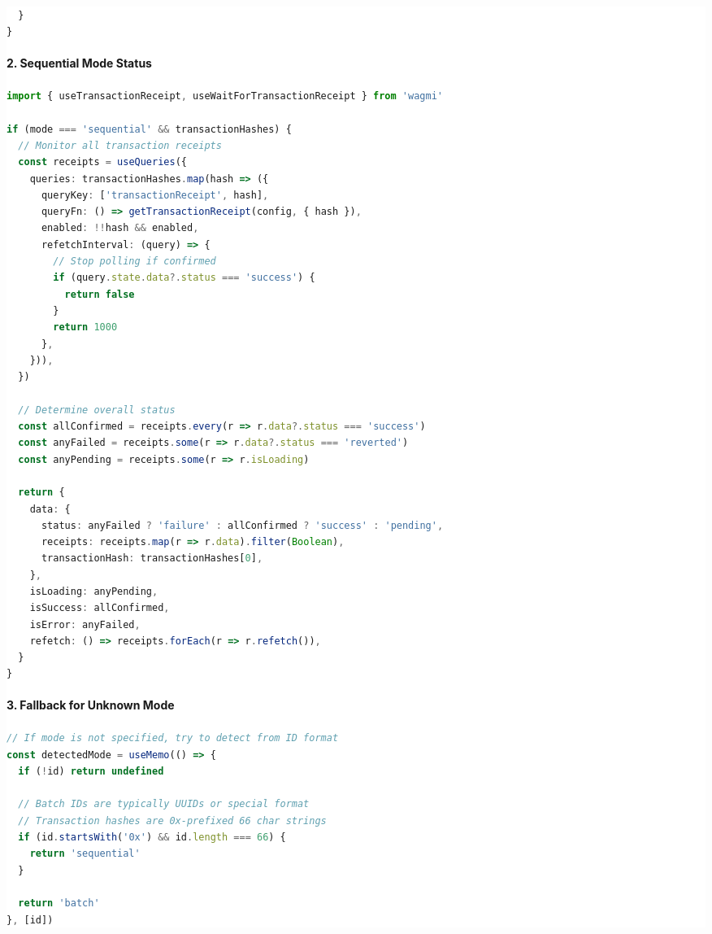 ```ts
  }
}
```

#### 2. **Sequential Mode Status**
```ts
import { useTransactionReceipt, useWaitForTransactionReceipt } from 'wagmi'

if (mode === 'sequential' && transactionHashes) {
  // Monitor all transaction receipts
  const receipts = useQueries({
    queries: transactionHashes.map(hash => ({
      queryKey: ['transactionReceipt', hash],
      queryFn: () => getTransactionReceipt(config, { hash }),
      enabled: !!hash && enabled,
      refetchInterval: (query) => {
        // Stop polling if confirmed
        if (query.state.data?.status === 'success') {
          return false
        }
        return 1000
      },
    })),
  })

  // Determine overall status
  const allConfirmed = receipts.every(r => r.data?.status === 'success')
  const anyFailed = receipts.some(r => r.data?.status === 'reverted')
  const anyPending = receipts.some(r => r.isLoading)

  return {
    data: {
      status: anyFailed ? 'failure' : allConfirmed ? 'success' : 'pending',
      receipts: receipts.map(r => r.data).filter(Boolean),
      transactionHash: transactionHashes[0],
    },
    isLoading: anyPending,
    isSuccess: allConfirmed,
    isError: anyFailed,
    refetch: () => receipts.forEach(r => r.refetch()),
  }
}
```

#### 3. **Fallback for Unknown Mode**
```ts
// If mode is not specified, try to detect from ID format
const detectedMode = useMemo(() => {
  if (!id) return undefined

  // Batch IDs are typically UUIDs or special format
  // Transaction hashes are 0x-prefixed 66 char strings
  if (id.startsWith('0x') && id.length === 66) {
    return 'sequential'
  }

  return 'batch'
}, [id])
```
